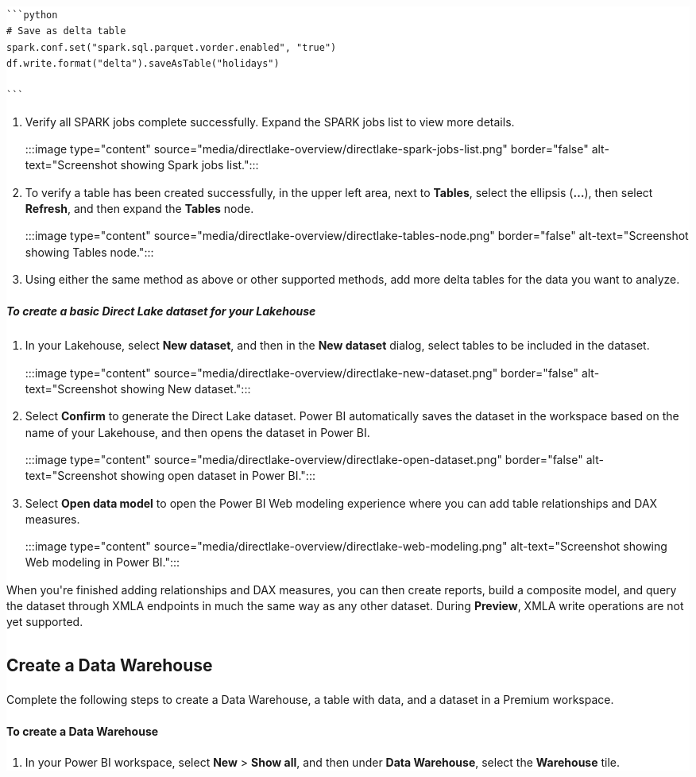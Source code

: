     ```python
    # Save as delta table 
    spark.conf.set("spark.sql.parquet.vorder.enabled", "true")
    df.write.format("delta").saveAsTable("holidays")
    
    ```

1. Verify all SPARK jobs complete successfully. Expand the SPARK jobs list to view more details.

    :::image type="content" source="media/directlake-overview/directlake-spark-jobs-list.png" border="false" alt-text="Screenshot showing Spark jobs list.":::

1. To verify a table has been created successfully, in the upper left area, next to **Tables**, select the ellipsis (**…**), then select **Refresh**, and then expand the **Tables** node.

    :::image type="content" source="media/directlake-overview/directlake-tables-node.png" border="false" alt-text="Screenshot showing Tables node.":::

1. Using either the same method as above or other supported methods, add more delta tables for the data you want to analyze.

##### To create a basic Direct Lake dataset for your Lakehouse

1. In your Lakehouse, select **New dataset**, and then in the **New dataset** dialog, select tables to be included in the dataset.

    :::image type="content" source="media/directlake-overview/directlake-new-dataset.png" border="false"  alt-text="Screenshot showing New dataset.":::

1. Select **Confirm** to generate the Direct Lake dataset. Power BI automatically saves the dataset in the workspace based on the name of your Lakehouse, and then opens the dataset in Power BI.

    :::image type="content" source="media/directlake-overview/directlake-open-dataset.png" border="false" alt-text="Screenshot showing open dataset in Power BI.":::

1. Select **Open data model** to open the Power BI Web modeling experience where you can add table relationships and DAX measures.

    :::image type="content" source="media/directlake-overview/directlake-web-modeling.png" alt-text="Screenshot showing Web modeling in Power BI.":::

When you're finished adding relationships and DAX measures, you can then create reports, build a composite model, and query the dataset through XMLA endpoints in much the same way as any other dataset. During **Preview**, XMLA write operations are not yet supported.

## Create a Data Warehouse

Complete the following steps to create a Data Warehouse, a table with data, and a dataset in a Premium workspace.

#### To create a Data Warehouse

1. In your Power BI workspace, select **New** > **Show all**, and then under **Data Warehouse**, select the **Warehouse** tile.
